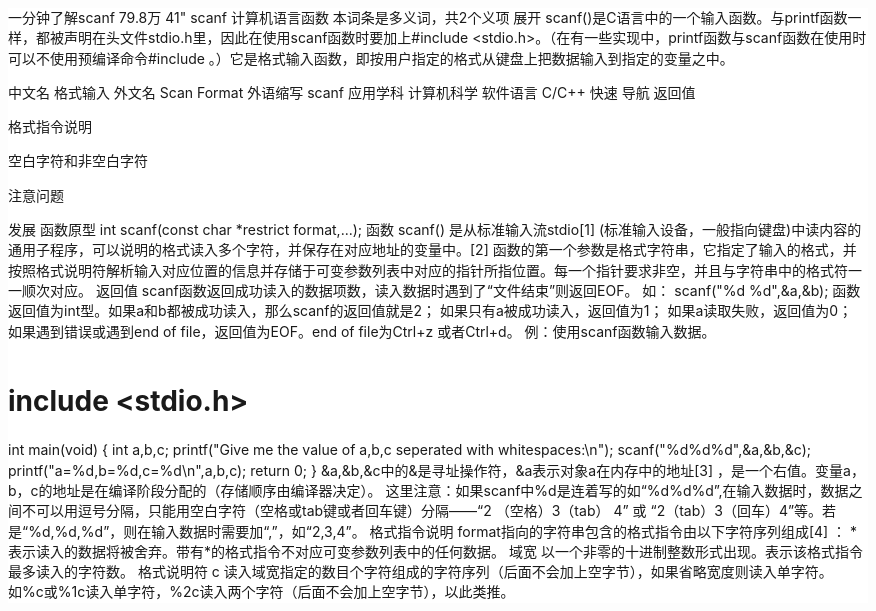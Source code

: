 一分钟了解scanf
79.8万 41"
scanf
计算机语言函数
本词条是多义词，共2个义项
展开
scanf()是C语言中的一个输入函数。与printf函数一样，都被声明在头文件stdio.h里，因此在使用scanf函数时要加上#include <stdio.h>。（在有一些实现中，printf函数与scanf函数在使用时可以不使用预编译命令#include 。）它是格式输入函数，即按用户指定的格式从键盘上把数据输入到指定的变量之中。

中文名
格式输入
外文名
Scan Format
外语缩写
scanf
应用学科
计算机科学
软件语言
C/C++
快速
导航
返回值

格式指令说明

空白字符和非空白字符

注意问题

发展
函数原型
int scanf(const char *restrict format,...);
函数 scanf() 是从标准输入流stdio[1] (标准输入设备，一般指向键盘)中读内容的通用子程序，可以说明的格式读入多个字符，并保存在对应地址的变量中。[2]
函数的第一个参数是格式字符串，它指定了输入的格式，并按照格式说明符解析输入对应位置的信息并存储于可变参数列表中对应的指针所指位置。每一个指针要求非空，并且与字符串中的格式符一一顺次对应。
返回值
scanf函数返回成功读入的数据项数，读入数据时遇到了“文件结束”则返回EOF。
如：
scanf("%d %d",&a,&b);
函数返回值为int型。如果a和b都被成功读入，那么scanf的返回值就是2；
如果只有a被成功读入，返回值为1；
如果a读取失败，返回值为0；
如果遇到错误或遇到end of file，返回值为EOF。end of file为Ctrl+z 或者Ctrl+d。
例：使用scanf函数输入数据。

# include <stdio.h>

int main(void)
{
    int a,b,c;
    printf("Give me the value of a,b,c seperated with whitespaces:\n");
    scanf("%d%d%d",&a,&b,&c);
    printf("a=%d,b=%d,c=%d\n",a,b,c);
    return 0;
}
&a,&b,&c中的&是寻址操作符，&a表示对象a在内存中的地址[3] ，是一个右值。变量a，b，c的地址是在编译阶段分配的（存储顺序由编译器决定）。
这里注意：如果scanf中%d是连着写的如“%d%d%d”,在输入数据时，数据之间不可以用逗号分隔，只能用空白字符（空格或tab键或者回车键）分隔——“2 （空格）3（tab） 4” 或 “2（tab）3（回车）4”等。若是“%d,%d,%d”，则在输入数据时需要加“,”，如“2,3,4”。
格式指令说明
format指向的字符串包含的格式指令由以下字符序列组成[4] ：
*
表示读入的数据将被舍弃。带有*的格式指令不对应可变参数列表中的任何数据。
域宽
以一个非零的十进制整数形式出现。表示该格式指令最多读入的字符数。
格式说明符
c 读入域宽指定的数目个字符组成的字符序列（后面不会加上空字节），如果省略宽度则读入单字符。如%c或%1c读入单字符，%2c读入两个字符（后面不会加上空字节），以此类推。
